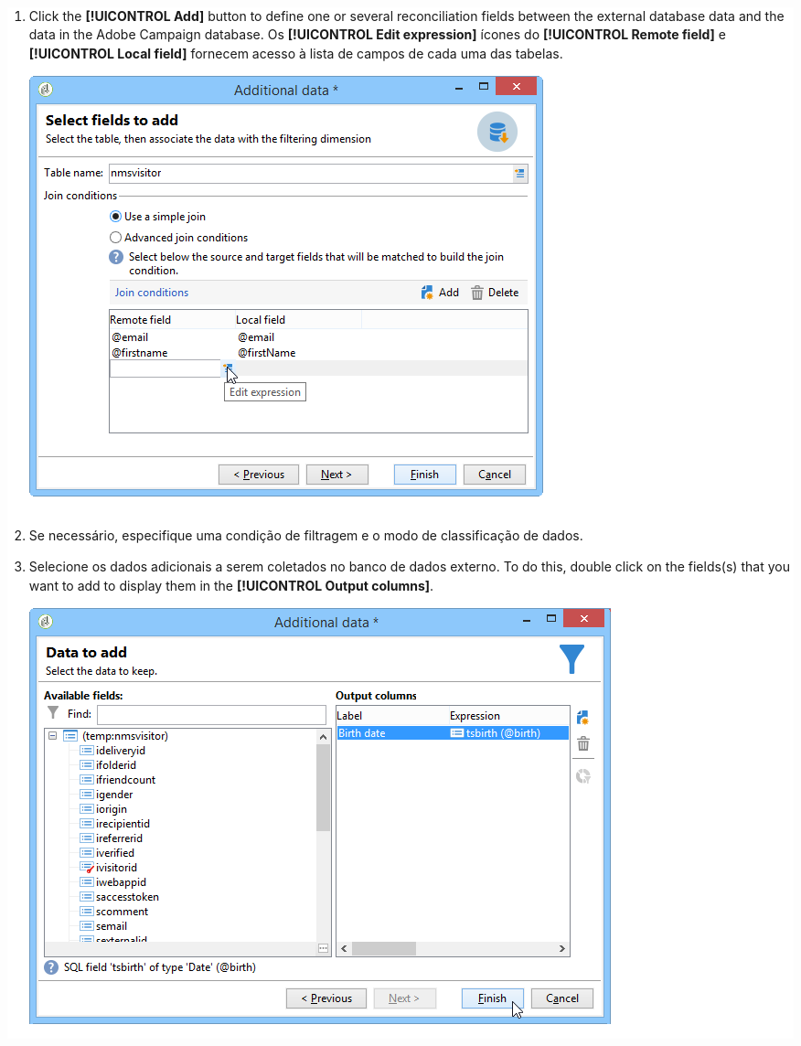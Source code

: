 1. Click the **[!UICONTROL Add]** button to define one or several reconciliation fields between the external database data and the data in the Adobe Campaign database. Os **[!UICONTROL Edit expression]** ícones do **[!UICONTROL Remote field]** e **[!UICONTROL Local field]** fornecem acesso à lista de campos de cada uma das tabelas.

   ![](assets/wf_add_data_local_external_data_join.png)

1. Se necessário, especifique uma condição de filtragem e o modo de classificação de dados.
1. Selecione os dados adicionais a serem coletados no banco de dados externo. To do this, double click on the fields(s) that you want to add to display them in the **[!UICONTROL Output columns]**.

   ![](assets/wf_add_data_local_external_data_select.png)
